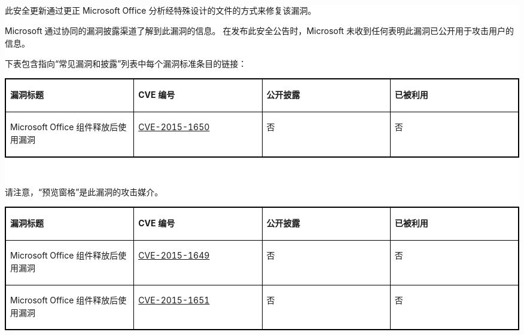 此安全更新通过更正 Microsoft Office 分析经特殊设计的文件的方式来修复该漏洞。

Microsoft 通过协同的漏洞披露渠道了解到此漏洞的信息。 在发布此安全公告时，Microsoft 未收到任何表明此漏洞已公开用于攻击用户的信息。

下表包含指向“常见漏洞和披露”列表中每个漏洞标准条目的链接：

<p> </p>
<table style="border:1px solid black;">
<colgroup>
<col width="25%" />
<col width="25%" />
<col width="25%" />
<col width="25%" />
</colgroup>
<tbody>
<tr class="odd">
<td style="border:1px solid black;"><p><strong>漏洞标题</strong></p></td>
<td style="border:1px solid black;"><p><strong>CVE 编号</strong></p></td>
<td style="border:1px solid black;"><p><strong>公开披露</strong></p></td>
<td style="border:1px solid black;"><p><strong>已被利用</strong></p></td>
</tr>  
<tr class="even">
<td style="border:1px solid black;"><p>Microsoft Office 组件释放后使用漏洞</p></td>
<td style="border:1px solid black;"><p><a href="http://www.cve.mitre.org/cgi-bin/cvename.cgi?name=cve-2015-1650">CVE-2015-1650</a></p></td>
<td style="border:1px solid black;"><p>否</p></td>
<td style="border:1px solid black;"><p>否</p></td>
</tr>  
</tbody>  
</table>
  
 
  
请注意，“预览窗格”是此漏洞的攻击媒介。

<p> </p>
<table style="border:1px solid black;">  
<colgroup>  
<col width="25%" />  
<col width="25%" />  
<col width="25%" />  
<col width="25%" />  
</colgroup>  
<tbody>  
<tr class="odd">
<td style="border:1px solid black;"><p><strong>漏洞标题</strong></p></td>
<td style="border:1px solid black;"><p><strong>CVE 编号</strong></p></td>
<td style="border:1px solid black;"><p><strong>公开披露</strong></p></td>
<td style="border:1px solid black;"><p><strong>已被利用</strong></p></td>
</tr>  
<tr class="even">
<td style="border:1px solid black;"><p>Microsoft Office 组件释放后使用漏洞</p></td>
<td style="border:1px solid black;"><p><a href="http://www.cve.mitre.org/cgi-bin/cvename.cgi?name=cve-2015-1649">CVE-2015-1649</a></p></td>
<td style="border:1px solid black;"><p>否</p></td>
<td style="border:1px solid black;"><p>否</p></td>
</tr>  
<tr class="odd">
<td style="border:1px solid black;"><p>Microsoft Office 组件释放后使用漏洞</p></td>
<td style="border:1px solid black;"><p><a href="http://www.cve.mitre.org/cgi-bin/cvename.cgi?name=cve-2015-1651">CVE-2015-1651</a></p></td>
<td style="border:1px solid black;"><p>否</p></td>
<td style="border:1px solid black;"><p>否</p></td>
</tr>  
</tbody>  
</table>
  